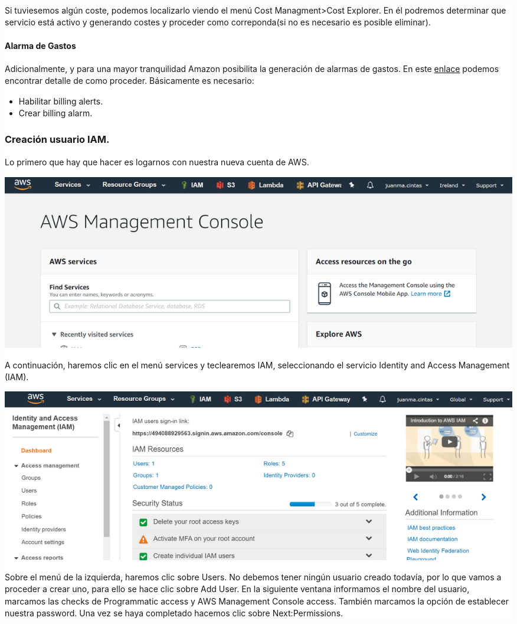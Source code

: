 Si tuviesemos algún coste, podemos localizarlo viendo el menú Cost Managment>Cost Explorer.
En él podremos determinar que servicio está activo y generando costes y proceder como correponda(si no es necesario es posible eliminar).

#### Alarma de Gastos
Adicionalmente, y para una mayor tranquilidad Amazon posibilita la generación de alarmas de gastos. En este [enlace](https://docs.aws.amazon.com/AmazonCloudWatch/latest/monitoring/monitor_estimated_charges_with_cloudwatch.html) podemos encontrar detalle de como proceder.
Básicamente es necesario: 
  -  Habilitar billing alerts.
  -  Crear billing alarm.


### Creación usuario IAM.
Lo primero que hay que hacer es logarnos con nuestra nueva cuenta de AWS.
<p align="center">
    <img src="resources/crear_usuario_aws_7.PNG">
</p>
A continuación, haremos clic en el menú services y teclearemos IAM, seleccionando el servicio Identity and Access Management (IAM).
<p align="center">
    <img src="resources/crear_usuario_aws_8.PNG">
</p>
Sobre el menú de la izquierda, haremos clic sobre Users. No debemos tener ningún usuario creado todavía, por lo que vamos a proceder a crear uno, para ello se hace clic sobre Add User.
En la siguiente ventana informamos el nombre del usuario, marcamos las checks de Programmatic access y AWS Management Console access. También marcamos la opción de establecer nuestra password. Una vez se haya completado hacemos clic sobre Next:Permissions.
<p align="center">